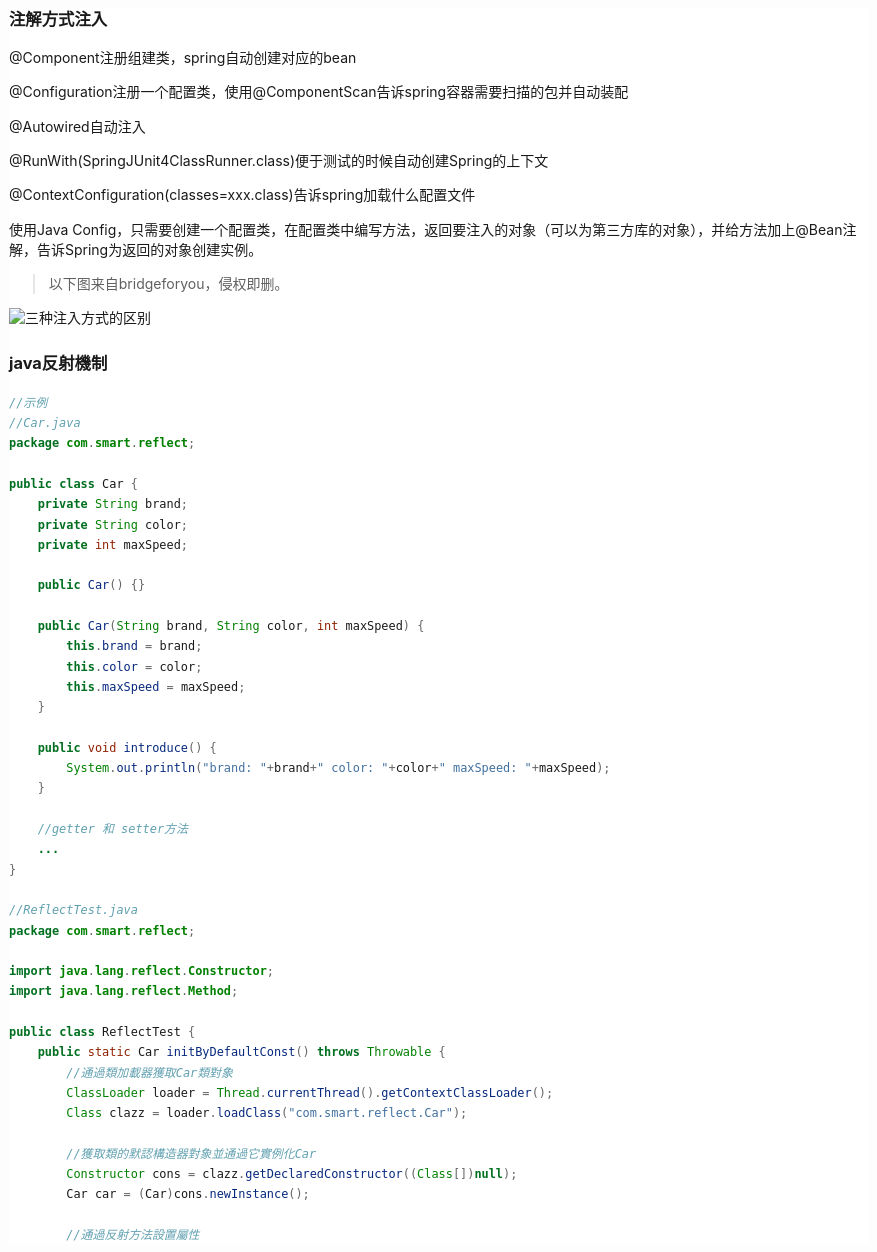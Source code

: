 


### 注解方式注入

@Component注册组建类，spring自动创建对应的bean

@Configuration注册一个配置类，使用@ComponentScan告诉spring容器需要扫描的包并自动装配

@Autowired自动注入

@RunWith(SpringJUnit4ClassRunner.class)便于测试的时候自动创建Spring的上下文

@ContextConfiguration(classes=xxx.class)告诉spring加载什么配置文件



使用Java Config，只需要创建一个配置类，在配置类中编写方法，返回要注入的对象（可以为第三方库的对象），并给方法加上@Bean注解，告诉Spring为返回的对象创建实例。

> 以下图来自bridgeforyou，侵权即删。

![三种注入方式的区别](https://pic2.zhimg.com/v2-18515e584368359cfd00f2899740c77a_r.jpg)


### java反射機制
```java
//示例
//Car.java
package com.smart.reflect;

public class Car {
    private String brand;
    private String color;
    private int maxSpeed;

    public Car() {}

    public Car(String brand, String color, int maxSpeed) {
        this.brand = brand;
        this.color = color;
        this.maxSpeed = maxSpeed;
    }

    public void introduce() {
        System.out.println("brand: "+brand+" color: "+color+" maxSpeed: "+maxSpeed);
    }

  	//getter 和 setter方法
  	...
}

//ReflectTest.java
package com.smart.reflect;

import java.lang.reflect.Constructor;
import java.lang.reflect.Method;

public class ReflectTest {
    public static Car initByDefaultConst() throws Throwable {
        //通過類加載器獲取Car類對象
        ClassLoader loader = Thread.currentThread().getContextClassLoader();
        Class clazz = loader.loadClass("com.smart.reflect.Car");

        //獲取類的默認構造器對象並通過它實例化Car
        Constructor cons = clazz.getDeclaredConstructor((Class[])null);
        Car car = (Car)cons.newInstance();

        //通過反射方法設置屬性
```